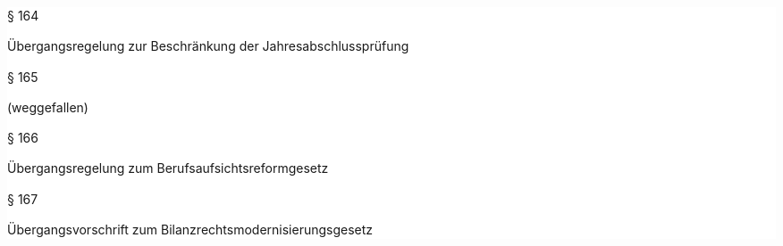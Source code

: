 <tr>

<td style align="left" valign="top" charoff="50">

§ 164

</td>

<td style align="left" valign="top" charoff="50">

Übergangsregelung zur Beschränkung der Jahresabschlussprüfung

</td>

</tr>

<tr>

<td style align="left" valign="top" charoff="50">

§ 165

</td>

<td style align="left" valign="top" charoff="50">

(weggefallen)

</td>

</tr>

<tr>

<td style align="left" valign="top" charoff="50">

§ 166

</td>

<td style align="left" valign="top" charoff="50">

Übergangsregelung zum Berufsaufsichtsreformgesetz

</td>

</tr>

<tr>

<td style align="left" valign="top" charoff="50">

§ 167

</td>

<td style align="left" valign="top" charoff="50">

Übergangsvorschrift zum Bilanzrechtsmodernisierungsgesetz

</td>

</tr>

<tr>
